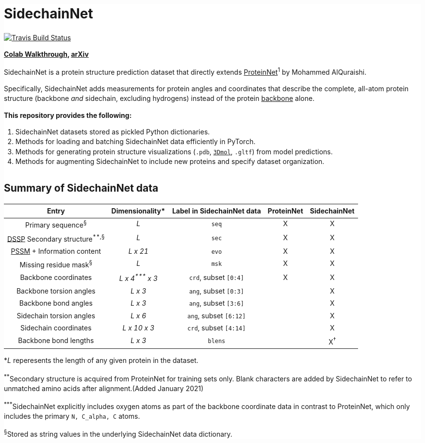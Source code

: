SidechainNet
==============================
[//]: # (Badges)
[![Travis Build Status](https://travis-ci.com/jonathanking/sidechainnet.svg?branch=master)](https://travis-ci.com/jonathanking/sidechainnet)

**[Colab Walkthrough](https://colab.research.google.com/drive/178vGN5aMD_gmS0Z4XbFWMbUZu3xHAWmD?usp=sharing), [arXiv](https://arxiv.org/abs/2010.08162)**

SidechainNet is a protein structure prediction dataset that directly extends [ProteinNet](https://github.com/aqlaboratory/proteinnet)<sup>1</sup> by Mohammed AlQuraishi.

Specifically, SidechainNet adds measurements for protein angles and coordinates that describe the complete, all-atom protein structure (backbone *and* sidechain, excluding hydrogens) instead of the protein [backbone](https://foldit.fandom.com/wiki/Protein_backbone) alone.

**This repository provides the following:**
1. SidechainNet datasets stored as pickled Python dictionaries.
2. Methods for loading and batching SidechainNet data efficiently in PyTorch. 
3. Methods for generating protein structure visualizations (`.pdb`, [`3Dmol`](http://3dmol.csb.pitt.edu), `.gltf`) from model predictions.
4. Methods for augmenting SidechainNet to include new proteins and specify dataset organization.

 
## Summary of SidechainNet data
 
| Entry | Dimensionality* | Label in SidechainNet data | ProteinNet | SidechainNet | 
| :---: | :---: |  :---: | :---: | :---: | 
| Primary sequence<sup>§</sup> | *L* | `seq` | X | X | 
| [DSSP](https://swift.cmbi.umcn.nl/gv/dssp/DSSP_2.html) Secondary structure<sup>\*\*,§</sup> | *L* | `sec` | X | X |
| [PSSM](https://en.wikipedia.org/wiki/Position_weight_matrix) + Information content | *L x 21* |  `evo` | X | X | 
| Missing residue mask<sup>§</sup> | *L* |  `msk` | X | X | 
| Backbone coordinates | *L x 4<sup>\*\*\*</sup> x 3* |  `crd`, subset `[0:4]` | X | X | 
| Backbone torsion angles | *L x 3* |  `ang`, subset `[0:3]` |  | X | 
| Backbone bond angles | *L x 3* |  `ang`, subset `[3:6]` |  | X | 
| Sidechain torsion angles | *L x 6* |   `ang`, subset `[6:12]` |  | X | 
| Sidechain coordinates | *L x 10 x 3* |  `crd`, subset `[4:14]` |  | X |
|Backbone bond lengths|*L x 3* | `blens`|| X<sup>†</sup> |

**L* reperesents the length of any given protein in the dataset.

<sup>*\*</sup>Secondary structure is acquired from ProteinNet for training sets only. Blank characters are added by SidechainNet to refer to unmatched amino acids after alignment.(Added January 2021)

<sup>**\*</sup>SidechainNet explicitly includes oxygen atoms as part of the backbone coordinate data in contrast to ProteinNet, which only includes the primary `N, C_alpha, C` atoms.

<sup>§</sup>Stored as string values in the underlying SidechainNet data dictionary.
